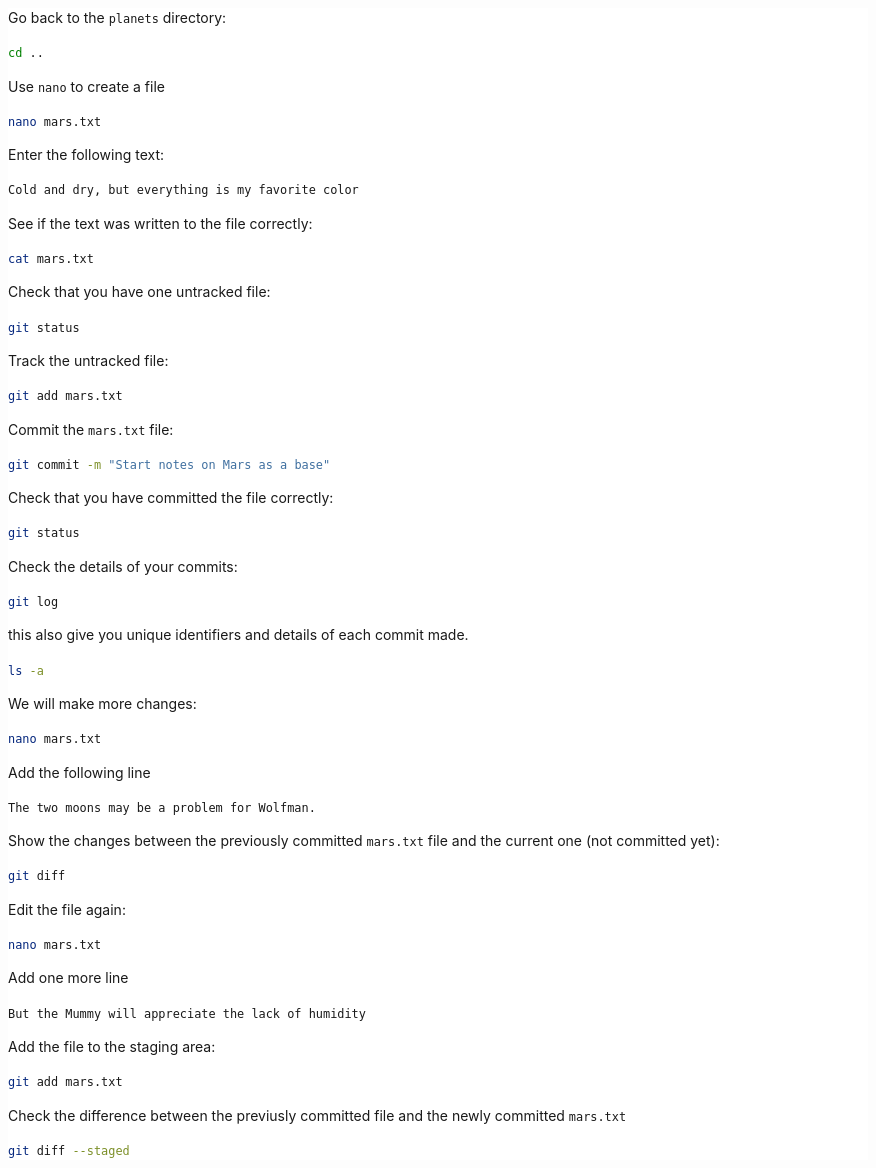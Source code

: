 ```bash
```
Go back to the `planets` directory:
```bash
cd ..
```
Use `nano` to create a file
```bash
nano mars.txt
```
Enter the following text:
```
Cold and dry, but everything is my favorite color
```
See if the text was written to the file correctly:
```bash
cat mars.txt
```
Check that you have one untracked file:
```bash
git status
```
Track the untracked file:
```bash
git add mars.txt
```
Commit the `mars.txt` file:
```bash
git commit -m "Start notes on Mars as a base"
```
Check that you have committed the file correctly:
```bash
git status
```
Check the details of your commits:
```bash
git log
```
this also give you unique identifiers and details of each commit made.
``` bash
ls -a
```
We will make more changes:
```bash
nano mars.txt
```
Add the following line
```
The two moons may be a problem for Wolfman.
```
Show the changes between the previously committed `mars.txt` file and the current one (not committed yet):
```bash
git diff
```
Edit the file again:
```bash
nano mars.txt
```
Add one more line
```
But the Mummy will appreciate the lack of humidity
```
Add the file to the staging area:
```bash
git add mars.txt
```
Check the difference between the previusly committed file and the newly committed `mars.txt`
```bash
git diff --staged
```